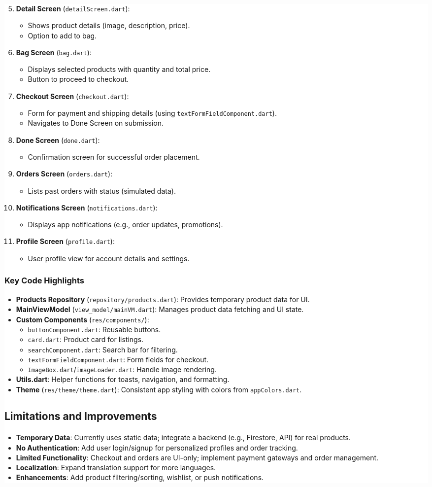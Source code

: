 5. **Detail Screen** (`detailScreen.dart`):
    - Shows product details (image, description, price).
    - Option to add to bag.

6. **Bag Screen** (`bag.dart`):
    - Displays selected products with quantity and total price.
    - Button to proceed to checkout.

7. **Checkout Screen** (`checkout.dart`):
    - Form for payment and shipping details (using `textFormFieldComponent.dart`).
    - Navigates to Done Screen on submission.

8. **Done Screen** (`done.dart`):
    - Confirmation screen for successful order placement.

9. **Orders Screen** (`orders.dart`):
    - Lists past orders with status (simulated data).

10. **Notifications Screen** (`notifications.dart`):
    - Displays app notifications (e.g., order updates, promotions).

11. **Profile Screen** (`profile.dart`):
    - User profile view for account details and settings.

### Key Code Highlights
- **Products Repository** (`repository/products.dart`): Provides temporary product data for UI.
- **MainViewModel** (`view_model/mainVM.dart`): Manages product data fetching and UI state.
- **Custom Components** (`res/components/`):
    - `buttonComponent.dart`: Reusable buttons.
    - `card.dart`: Product card for listings.
    - `searchComponent.dart`: Search bar for filtering.
    - `textFormFieldComponent.dart`: Form fields for checkout.
    - `ImageBox.dart`/`imageLoader.dart`: Handle image rendering.
- **Utils.dart**: Helper functions for toasts, navigation, and formatting.
- **Theme** (`res/theme/theme.dart`): Consistent app styling with colors from `appColors.dart`.

## Limitations and Improvements
- **Temporary Data**: Currently uses static data; integrate a backend (e.g., Firestore, API) for real products.
- **No Authentication**: Add user login/signup for personalized profiles and order tracking.
- **Limited Functionality**: Checkout and orders are UI-only; implement payment gateways and order management.
- **Localization**: Expand translation support for more languages.
- **Enhancements**: Add product filtering/sorting, wishlist, or push notifications.

